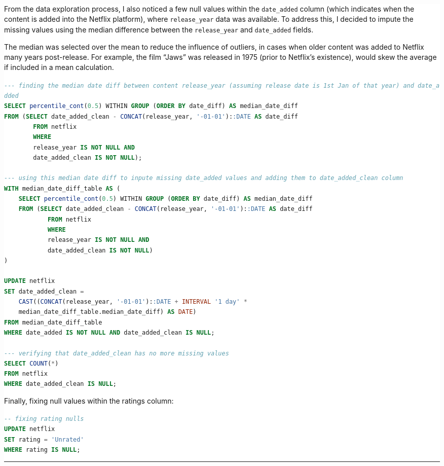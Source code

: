 From the data exploration process, I also noticed a few null values within the `date_added` column (which indicates when the content is added into the Netflix platform), where `release_year` data was available. To address this, I decided to impute the missing values using the median difference between the `release_year` and `date_added` fields. 

The median was selected over the mean to reduce the influence of outliers, in cases when older content was added to Netflix many years post-release. For example, the film “Jaws” was released in 1975 (prior to Netflix’s existence), would skew the average if included in a mean calculation. 

```sql
--- finding the median date diff between content release_year (assuming release date is 1st Jan of that year) and date_added
SELECT percentile_cont(0.5) WITHIN GROUP (ORDER BY date_diff) AS median_date_diff
FROM (SELECT date_added_clean - CONCAT(release_year, '-01-01')::DATE AS date_diff 
		FROM netflix
		WHERE
		release_year IS NOT NULL AND 
		date_added_clean IS NOT NULL);

--- using this median date diff to inpute missing date_added values and adding them to date_added_clean column
WITH median_date_diff_table AS (
	SELECT percentile_cont(0.5) WITHIN GROUP (ORDER BY date_diff) AS median_date_diff
	FROM (SELECT date_added_clean - CONCAT(release_year, '-01-01')::DATE AS date_diff 
			FROM netflix
			WHERE
			release_year IS NOT NULL AND 
			date_added_clean IS NOT NULL)
)	

UPDATE netflix
SET date_added_clean = 
	CAST((CONCAT(release_year, '-01-01')::DATE + INTERVAL '1 day' * 
	median_date_diff_table.median_date_diff) AS DATE)
FROM median_date_diff_table
WHERE date_added IS NOT NULL AND date_added_clean IS NULL;

--- verifying that date_added_clean has no more missing values
SELECT COUNT(*)
FROM netflix
WHERE date_added_clean IS NULL;
```

Finally, fixing null values within the ratings column:

```sql
-- fixing rating nulls
UPDATE netflix
SET rating = 'Unrated'
WHERE rating IS NULL;
```

---
